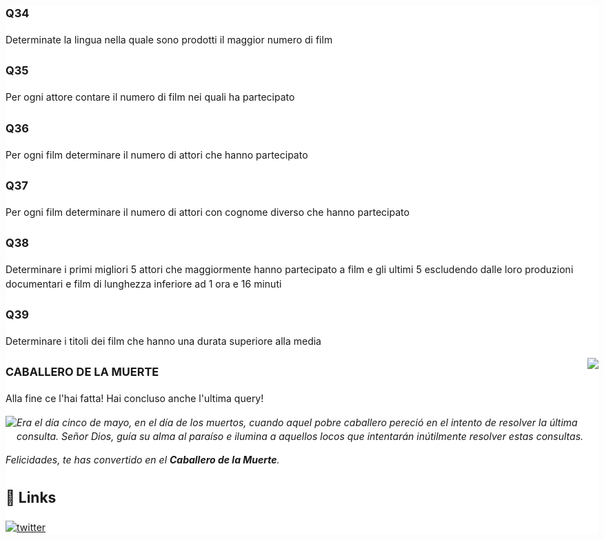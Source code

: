 ### Q34
Determinate la lingua nella quale sono prodotti il maggior numero di film

### Q35
Per ogni attore contare il numero di film nei quali ha partecipato

### Q36
Per ogni film determinare il numero di attori che hanno partecipato

### Q37
Per ogni film determinare il numero di attori con cognome diverso che hanno partecipato

### Q38
Determinare i primi migliori 5 attori che maggiormente hanno partecipato a film e gli ultimi 5 escludendo dalle loro produzioni documentari e film di lunghezza inferiore ad 1 ora e 16 minuti

### Q39
Determinare i titoli dei film che hanno una durata superiore alla media


<img align="left" src="https://ilpost-media-production.ilpost.it/wp-content/uploads/2016/05/blu.jpg" height="2px" width="97%" />



<img align="right" src="https://img.freepik.com/premium-vector/skull-wearing-sombrero-with-mexican-hat-it_625341-2008.jpg" height="175px" />

### CABALLERO DE LA MUERTE

Alla fine ce l'hai fatta! Hai concluso anche l'ultima query!

<img align="left" src="https://em-content.zobj.net/thumbs/120/facebook/65/flag-for-mexico_1f1f2-1f1fd.png" height="50px" />


*Era el día cinco de mayo, en el día de los muertos, cuando aquel pobre caballero pereció en el intento de resolver la última consulta. Señor Dios, guía su alma al paraíso e ilumina a aquellos locos que intentarán inútilmente resolver estas consultas.*

*Felicidades, te has convertido en el **Caballero de la Muerte**.*


## 🔗 Links
[![twitter](https://img.shields.io/badge/twitter-1DA1F2?style=for-the-badge&logo=twitter&logoColor=white)](https://twitter.com/birg_81)